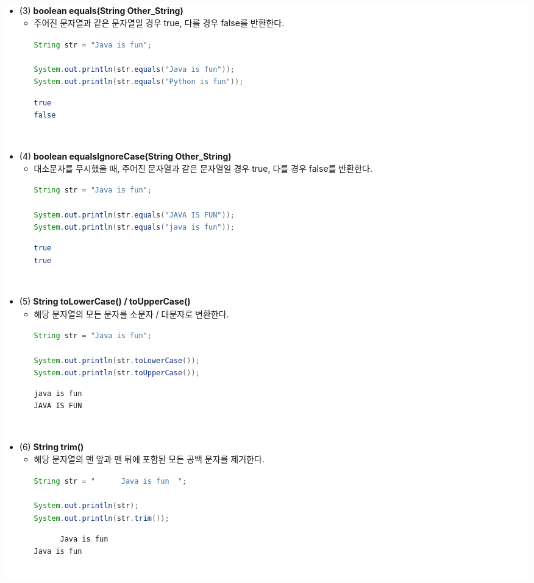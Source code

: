 - (3) **boolean equals(String Other_String)**
    - 주어진 문자열과 같은 문자열일 경우 true, 다를 경우 false를 반환한다.
        ```java
        String str = "Java is fun"; 
        
        System.out.println(str.equals("Java is fun"));
        System.out.println(str.equals("Python is fun"));
        ```  
        ```bash
        true
        false
        ```  
</br>

- (4) **boolean equalsIgnoreCase(String Other_String)**
    - 대소문자를 무시했을 때, 주어진 문자열과 같은 문자열일 경우 true, 다를 경우 false를 반환한다.
        ```java
        String str = "Java is fun"; 
        
        System.out.println(str.equals("JAVA IS FUN"));
        System.out.println(str.equals("java is fun"));
        ```  
        ```bash
        true
        true
        ```  
</br>

- (5) **String toLowerCase() / toUpperCase()**
    - 해당 문자열의 모든 문자를 소문자 / 대문자로 변환한다.
        ```java
        String str = "Java is fun"; 
        
        System.out.println(str.toLowerCase());
        System.out.println(str.toUpperCase());
        ```  
        ```bash
        java is fun
        JAVA IS FUN
        ```  
</br>

- (6) **String trim()**
    - 해당 문자열의 맨 앞과 맨 뒤에 포함된 모든 공백 문자를 제거한다.
        ```java
        String str = "      Java is fun  "; 
        
        System.out.println(str);
        System.out.println(str.trim());
        ```  
        ```bash
              Java is fun
        Java is fun   
        ```  
</br>  
